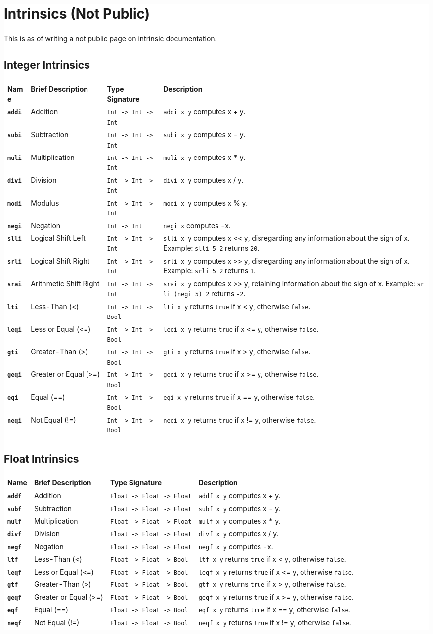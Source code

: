 # Intrinsics (Not Public)
This is as of writing a not public page on intrinsic documentation.

## Integer Intrinsics

| Name       | <nobr>Brief Description</nobr> | Type Signature      | Description |
| :----------| :---------------- | :------------------ | :---------- |
| **`addi`** | Addition          | <nobr>`Int -> Int -> Int`</nobr> | `addi x y` computes x + y. |
| **`subi`** | Subtraction       | `Int -> Int -> Int` | `subi x y` computes x - y. |
| **`muli`** | Multiplication    | `Int -> Int -> Int` | `muli x y` computes x * y. |
| **`divi`** | Division          | `Int -> Int -> Int` | `divi x y` computes x / y. |
| **`modi`** | Modulus           | `Int -> Int -> Int` | `modi x y` computes x % y. |
| **`negi`** | Negation          | `Int -> Int`        | `negi x` computes -x. |
| **`slli`** | Logical Shift Left    | `Int -> Int -> Int` | `slli x y` computes x << y, disregarding any information about the sign of x. Example: `slli 5 2` returns `20`. |
| **`srli`** | Logical Shift Right   | `Int -> Int -> Int` | `srli x y` computes x >> y, disregarding any information about the sign of x. Example: `srli 5 2` returns `1`. |
| **`srai`** | Arithmetic Shift Right   | `Int -> Int -> Int` | `srai x y` computes x >> y, retaining information about the sign of x. Example: `srli (negi 5) 2` returns `-2`. |
| **`lti`** | Less-Than (<) | <nobr>`Int -> Int -> Bool`</nobr> | `lti x y` returns `true` if x < y, otherwise `false`. |
| **`leqi`** | Less or Equal (<=) | `Int -> Int -> Bool` | `leqi x y` returns `true` if x <= y, otherwise `false`. |
| **`gti`** | Greater-Than (>) | `Int -> Int -> Bool` | `gti x y` returns `true` if x > y, otherwise `false`. |
| **`geqi`** | <nobr>Greater or Equal (>=)</nobr> | `Int -> Int -> Bool` | `geqi x y` returns `true` if x >= y, otherwise `false`. |
| **`eqi`** | Equal (==) | `Int -> Int -> Bool` | `eqi x y` returns `true` if x == y, otherwise `false`. |
| **`neqi`** | Not Equal (!=) | `Int -> Int -> Bool` | `neqi x y` returns `true` if x != y, otherwise `false`. |

## Float Intrinsics

| Name       | <nobr>Brief Description</nobr> | Type Signature      | Description |
| :----------| :---------------- | :------------------ | :---------- |
| **`addf`** | Addition          | <nobr>`Float -> Float -> Float`</nobr> | `addf x y` computes x + y. |
| **`subf`** | Subtraction       | `Float -> Float -> Float` | `subf x y` computes x - y. |
| **`mulf`** | Multiplication    | `Float -> Float -> Float` | `mulf x y` computes x * y. |
| **`divf`** | Division          | `Float -> Float -> Float` | `divf x y` computes x / y. |
| **`negf`** | Negation          | `Float -> Float -> Float` | `negf x y` computes -x. |
| **`ltf`** | Less-Than (<) | <nobr>`Float -> Float -> Bool`</nobr> | `ltf x y` returns `true` if x < y, otherwise `false`. |
| **`leqf`** | Less or Equal (<=) | `Float -> Float -> Bool` | `leqf x y` returns `true` if x <= y, otherwise `false`. |
| **`gtf`** | Greater-Than (>) | `Float -> Float -> Bool` | `gtf x y` returns `true` if x > y, otherwise `false`. |
| **`geqf`** | <nobr>Greater or Equal (>=)</nobr> | `Float -> Float -> Bool` | `geqf x y` returns `true` if x >= y, otherwise `false`. |
| **`eqf`** | Equal (==) | `Float -> Float -> Bool` | `eqf x y` returns `true` if x == y, otherwise `false`. |
| **`neqf`** | Not Equal (!=) | `Float -> Float -> Bool` | `neqf x y` returns `true` if x != y, otherwise `false`. |
